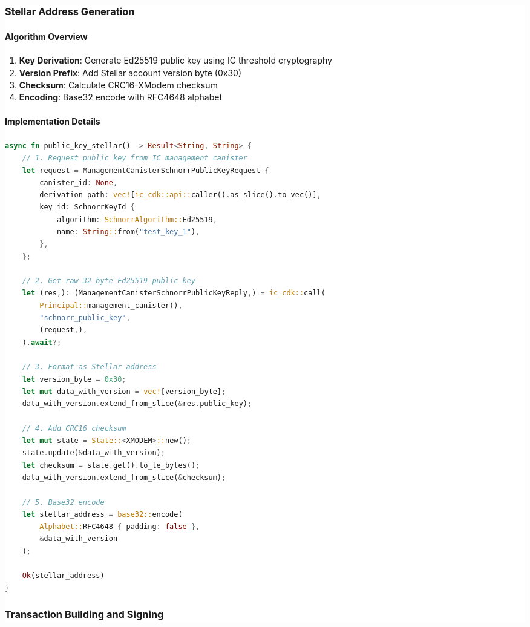 ### Stellar Address Generation

#### Algorithm Overview
1. **Key Derivation**: Generate Ed25519 public key using IC threshold cryptography
2. **Version Prefix**: Add Stellar account version byte (0x30)
3. **Checksum**: Calculate CRC16-XModem checksum
4. **Encoding**: Base32 encode with RFC4648 alphabet

#### Implementation Details

```rust
async fn public_key_stellar() -> Result<String, String> {
    // 1. Request public key from IC management canister
    let request = ManagementCanisterSchnorrPublicKeyRequest {
        canister_id: None,
        derivation_path: vec![ic_cdk::api::caller().as_slice().to_vec()],
        key_id: SchnorrKeyId {
            algorithm: SchnorrAlgorithm::Ed25519,
            name: String::from("test_key_1"),
        },
    };
    
    // 2. Get raw 32-byte Ed25519 public key
    let (res,): (ManagementCanisterSchnorrPublicKeyReply,) = ic_cdk::call(
        Principal::management_canister(),
        "schnorr_public_key",
        (request,),
    ).await?;
    
    // 3. Format as Stellar address
    let version_byte = 0x30;
    let mut data_with_version = vec![version_byte];
    data_with_version.extend_from_slice(&res.public_key);
    
    // 4. Add CRC16 checksum
    let mut state = State::<XMODEM>::new();
    state.update(&data_with_version);
    let checksum = state.get().to_le_bytes();
    data_with_version.extend_from_slice(&checksum);
    
    // 5. Base32 encode
    let stellar_address = base32::encode(
        Alphabet::RFC4648 { padding: false }, 
        &data_with_version
    );
    
    Ok(stellar_address)
}
```

### Transaction Building and Signing
